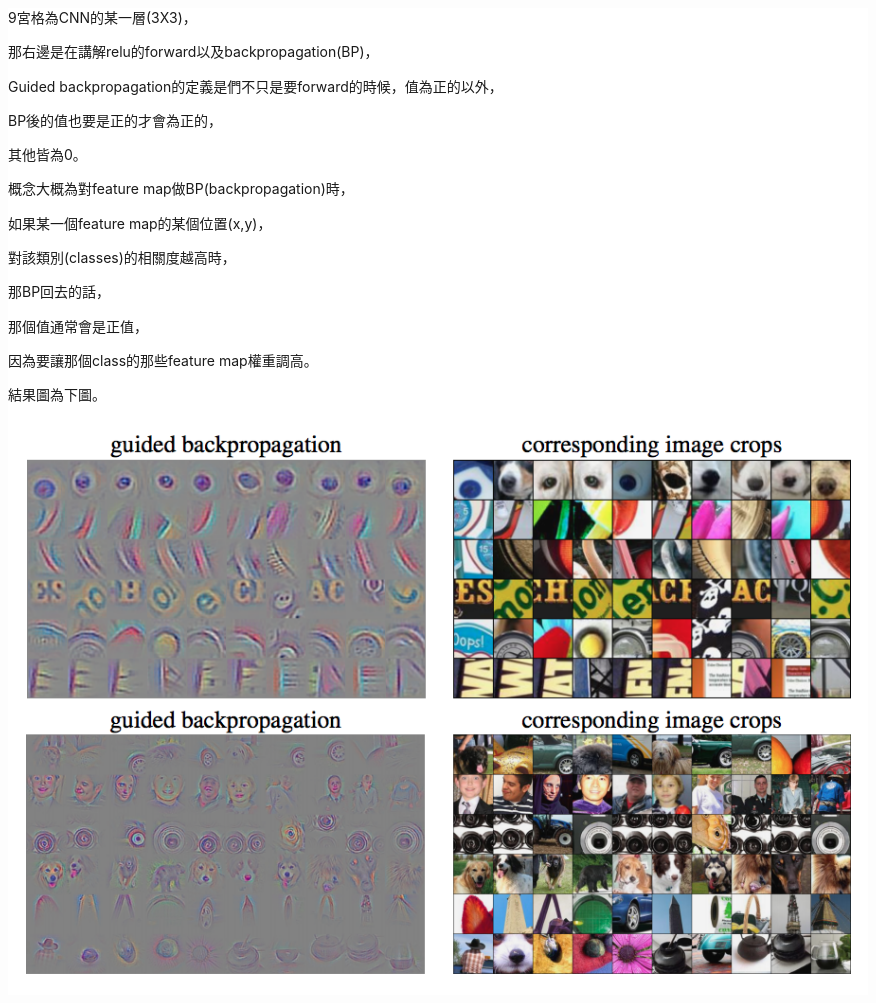 9宮格為CNN的某一層(3X3)，

那右邊是在講解relu的forward以及backpropagation(BP)，

Guided backpropagation的定義是們不只是要forward的時候，值為正的以外，

BP後的值也要是正的才會為正的，

其他皆為0。

概念大概為對feature map做BP(backpropagation)時，

如果某一個feature map的某個位置(x,y)，

對該類別(classes)的相關度越高時，

那BP回去的話，

那個值通常會是正值，

因為要讓那個class的那些feature map權重調高。

結果圖為下圖。

![](/assets/img/2018-06-04-Grad-CAM/guided_BP.png)



